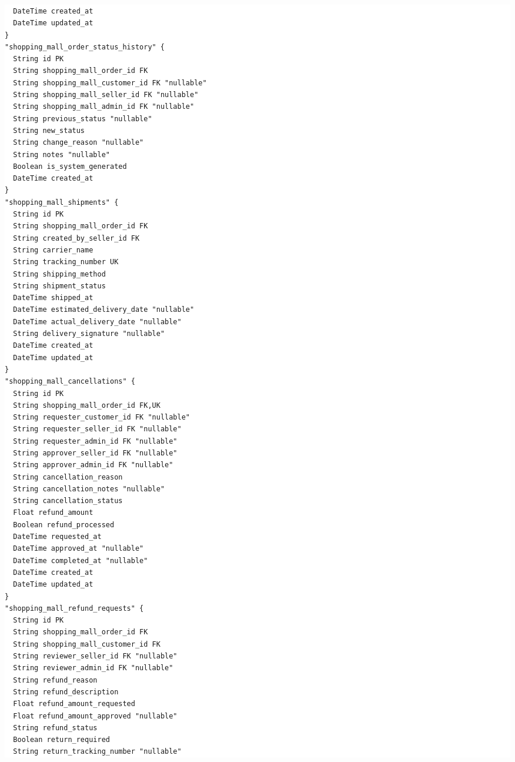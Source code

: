 ```mermaid
  DateTime created_at
  DateTime updated_at
}
"shopping_mall_order_status_history" {
  String id PK
  String shopping_mall_order_id FK
  String shopping_mall_customer_id FK "nullable"
  String shopping_mall_seller_id FK "nullable"
  String shopping_mall_admin_id FK "nullable"
  String previous_status "nullable"
  String new_status
  String change_reason "nullable"
  String notes "nullable"
  Boolean is_system_generated
  DateTime created_at
}
"shopping_mall_shipments" {
  String id PK
  String shopping_mall_order_id FK
  String created_by_seller_id FK
  String carrier_name
  String tracking_number UK
  String shipping_method
  String shipment_status
  DateTime shipped_at
  DateTime estimated_delivery_date "nullable"
  DateTime actual_delivery_date "nullable"
  String delivery_signature "nullable"
  DateTime created_at
  DateTime updated_at
}
"shopping_mall_cancellations" {
  String id PK
  String shopping_mall_order_id FK,UK
  String requester_customer_id FK "nullable"
  String requester_seller_id FK "nullable"
  String requester_admin_id FK "nullable"
  String approver_seller_id FK "nullable"
  String approver_admin_id FK "nullable"
  String cancellation_reason
  String cancellation_notes "nullable"
  String cancellation_status
  Float refund_amount
  Boolean refund_processed
  DateTime requested_at
  DateTime approved_at "nullable"
  DateTime completed_at "nullable"
  DateTime created_at
  DateTime updated_at
}
"shopping_mall_refund_requests" {
  String id PK
  String shopping_mall_order_id FK
  String shopping_mall_customer_id FK
  String reviewer_seller_id FK "nullable"
  String reviewer_admin_id FK "nullable"
  String refund_reason
  String refund_description
  Float refund_amount_requested
  Float refund_amount_approved "nullable"
  String refund_status
  Boolean return_required
  String return_tracking_number "nullable"
```